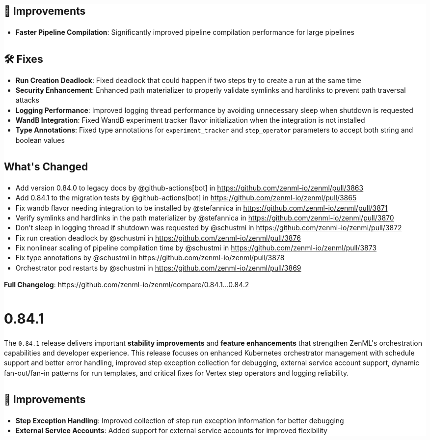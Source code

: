 ## 🚀 Improvements
- **Faster Pipeline Compilation**: Significantly improved pipeline compilation performance for large pipelines

## 🛠️ Fixes
- **Run Creation Deadlock**: Fixed deadlock that could happen if two steps try to create a run at the same time
- **Security Enhancement**: Enhanced path materializer to properly validate symlinks and hardlinks to prevent path traversal attacks
- **Logging Performance**: Improved logging thread performance by avoiding unnecessary sleep when shutdown is requested
- **WandB Integration**: Fixed WandB experiment tracker flavor initialization when the integration is not installed
- **Type Annotations**: Fixed type annotations for `experiment_tracker` and `step_operator` parameters to accept both string and boolean values


## What's Changed
* Add version 0.84.0 to legacy docs by @github-actions[bot] in https://github.com/zenml-io/zenml/pull/3863
* Add 0.84.1 to the migration tests by @github-actions[bot] in https://github.com/zenml-io/zenml/pull/3865
* Fix wandb flavor needing integration to be installed by @stefannica in https://github.com/zenml-io/zenml/pull/3871
* Verify symlinks and hardlinks in the path materializer by @stefannica in https://github.com/zenml-io/zenml/pull/3870
* Don't sleep in logging thread if shutdown was requested by @schustmi in https://github.com/zenml-io/zenml/pull/3872
* Fix run creation deadlock by @schustmi in https://github.com/zenml-io/zenml/pull/3876
* Fix nonlinear scaling of pipeline compilation time by @schustmi in https://github.com/zenml-io/zenml/pull/3873
* Fix type annotations by @schustmi in https://github.com/zenml-io/zenml/pull/3878
* Orchestrator pod restarts by @schustmi in https://github.com/zenml-io/zenml/pull/3869


**Full Changelog**: https://github.com/zenml-io/zenml/compare/0.84.1...0.84.2


# 0.84.1

The `0.84.1` release delivers important **stability improvements** and **feature enhancements** that strengthen ZenML's orchestration capabilities and developer experience. This release focuses on enhanced Kubernetes orchestrator management with schedule support and better error handling, improved step exception collection for debugging, external service account support, dynamic fan-out/fan-in patterns for run templates, and critical fixes for Vertex step operators and logging reliability.

## 🚀 Improvements

- **Step Exception Handling**: Improved collection of step run exception information for better debugging
- **External Service Accounts**: Added support for external service accounts for improved flexibility
